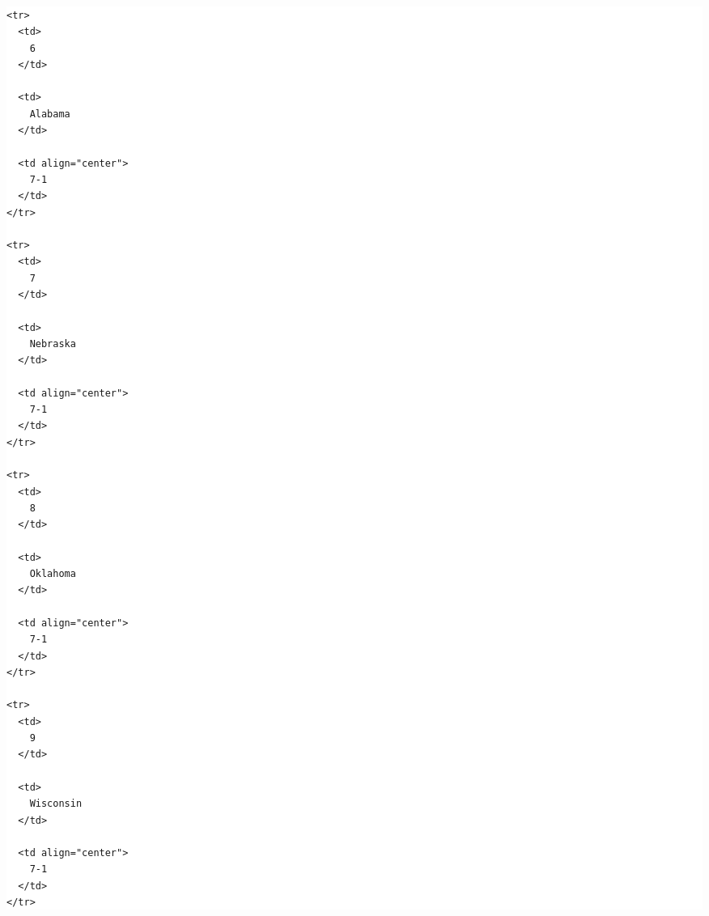     <tr>
      <td>
        6
      </td>

      <td>
        Alabama
      </td>

      <td align="center">
        7-1
      </td>
    </tr>

    <tr>
      <td>
        7
      </td>

      <td>
        Nebraska
      </td>

      <td align="center">
        7-1
      </td>
    </tr>

    <tr>
      <td>
        8
      </td>

      <td>
        Oklahoma
      </td>

      <td align="center">
        7-1
      </td>
    </tr>

    <tr>
      <td>
        9
      </td>

      <td>
        Wisconsin
      </td>

      <td align="center">
        7-1
      </td>
    </tr>
